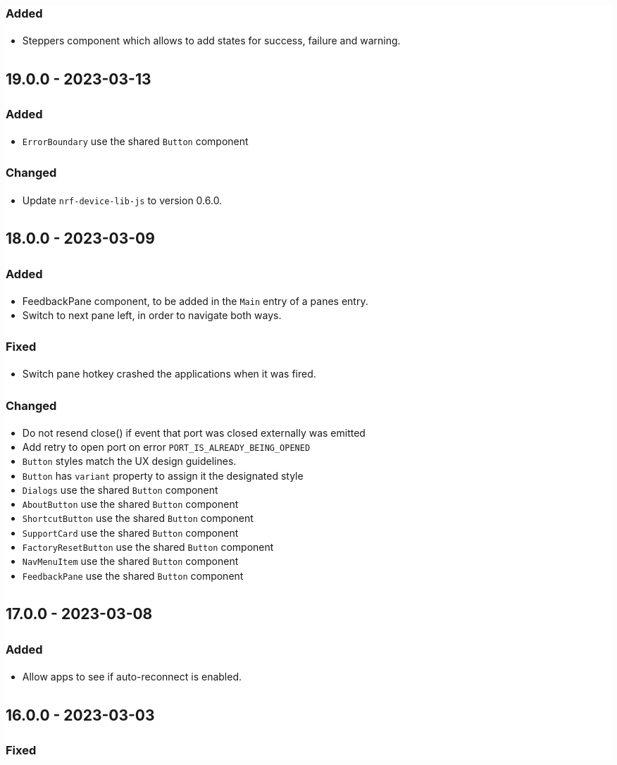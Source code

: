 ### Added

- Steppers component which allows to add states for success, failure and
  warning.

## 19.0.0 - 2023-03-13

### Added

- `ErrorBoundary` use the shared `Button` component

### Changed

- Update `nrf-device-lib-js` to version 0.6.0.

## 18.0.0 - 2023-03-09

### Added

- FeedbackPane component, to be added in the `Main` entry of a panes entry.
- Switch to next pane left, in order to navigate both ways.

### Fixed

- Switch pane hotkey crashed the applications when it was fired.

### Changed

- Do not resend close() if event that port was closed externally was emitted
- Add retry to open port on error `PORT_IS_ALREADY_BEING_OPENED`
- `Button` styles match the UX design guidelines.
- `Button` has `variant` property to assign it the designated style
- `Dialogs` use the shared `Button` component
- `AboutButton` use the shared `Button` component
- `ShortcutButton` use the shared `Button` component
- `SupportCard` use the shared `Button` component
- `FactoryResetButton` use the shared `Button` component
- `NavMenuItem` use the shared `Button` component
- `FeedbackPane` use the shared `Button` component

## 17.0.0 - 2023-03-08

### Added

- Allow apps to see if auto-reconnect is enabled.

## 16.0.0 - 2023-03-03

### Fixed
